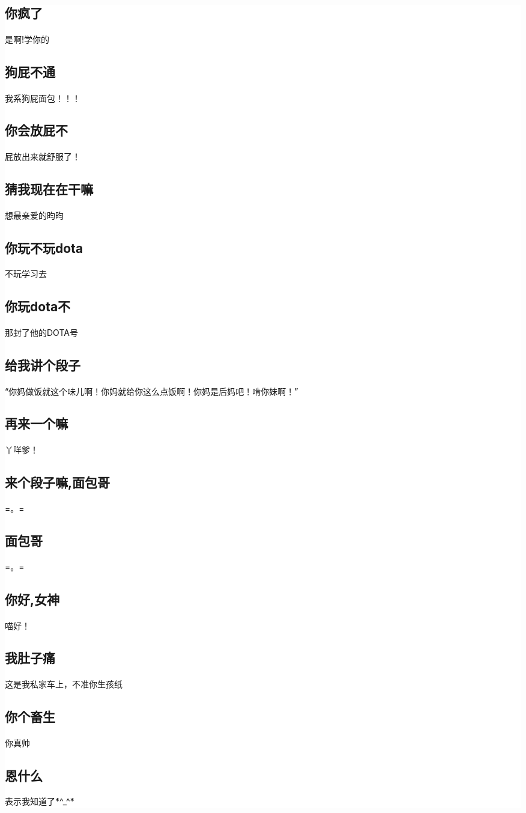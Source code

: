 ## 你疯了
是啊!学你的

## 狗屁不通
我系狗屁面包！！！

## 你会放屁不
屁放出来就舒服了！

## 猜我现在在干嘛
想最亲爱的昀昀

## 你玩不玩dota
不玩学习去

## 你玩dota不
那封了他的DOTA号

## 给我讲个段子
“你妈做饭就这个味儿啊！你妈就给你这么点饭啊！你妈是后妈吧！啃你妹啊！”

## 再来一个嘛
丫咩爹！

## 来个段子嘛,面包哥
=。=

## 面包哥
=。=

## 你好,女神
喵好！

## 我肚子痛
这是我私家车上，不准你生孩纸

## 你个畜生
你真帅

## 恩什么
表示我知道了*^_^*
